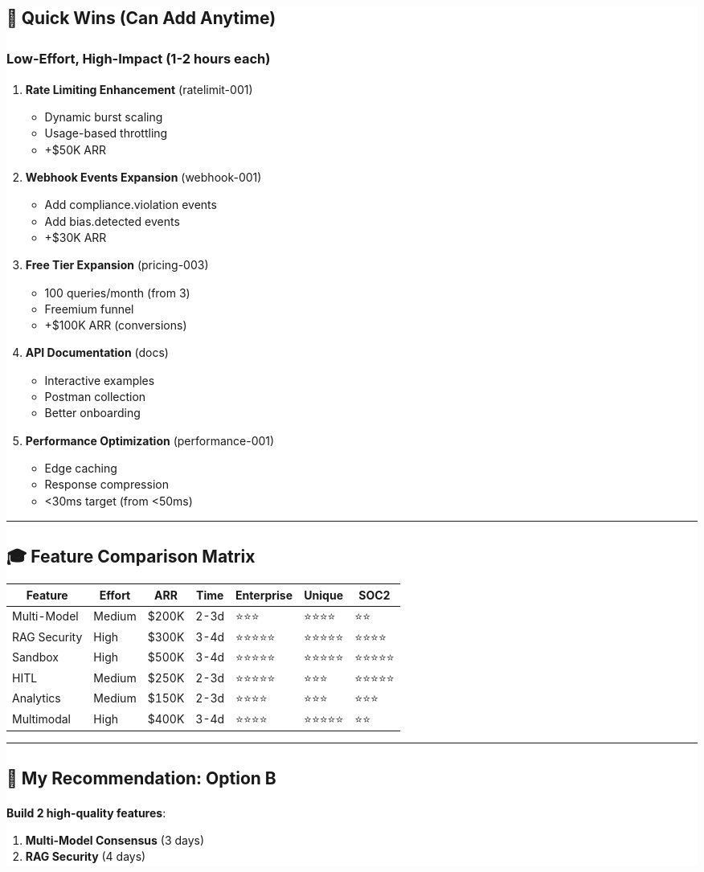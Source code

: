 
## 🚀 Quick Wins (Can Add Anytime)

### Low-Effort, High-Impact (1-2 hours each)

1. **Rate Limiting Enhancement** (ratelimit-001)
   - Dynamic burst scaling
   - Usage-based throttling
   - +$50K ARR

2. **Webhook Events Expansion** (webhook-001)
   - Add compliance.violation events
   - Add bias.detected events
   - +$30K ARR

3. **Free Tier Expansion** (pricing-003)
   - 100 queries/month (from 3)
   - Freemium funnel
   - +$100K ARR (conversions)

4. **API Documentation** (docs)
   - Interactive examples
   - Postman collection
   - Better onboarding

5. **Performance Optimization** (performance-001)
   - Edge caching
   - Response compression
   - <30ms target (from <50ms)

---

## 🎓 Feature Comparison Matrix

| Feature | Effort | ARR | Time | Enterprise | Unique | SOC2 |
|---------|--------|-----|------|------------|--------|------|
| Multi-Model | Medium | $200K | 2-3d | ⭐⭐⭐ | ⭐⭐⭐⭐ | ⭐⭐ |
| RAG Security | High | $300K | 3-4d | ⭐⭐⭐⭐⭐ | ⭐⭐⭐⭐⭐ | ⭐⭐⭐⭐ |
| Sandbox | High | $500K | 3-4d | ⭐⭐⭐⭐⭐ | ⭐⭐⭐⭐⭐ | ⭐⭐⭐⭐⭐ |
| HITL | Medium | $250K | 2-3d | ⭐⭐⭐⭐⭐ | ⭐⭐⭐ | ⭐⭐⭐⭐⭐ |
| Analytics | Medium | $150K | 2-3d | ⭐⭐⭐⭐ | ⭐⭐⭐ | ⭐⭐⭐ |
| Multimodal | High | $400K | 3-4d | ⭐⭐⭐⭐ | ⭐⭐⭐⭐⭐ | ⭐⭐ |

---

## 🎯 My Recommendation: Option B

**Build 2 high-quality features**:
1. **Multi-Model Consensus** (3 days)
2. **RAG Security** (4 days)
